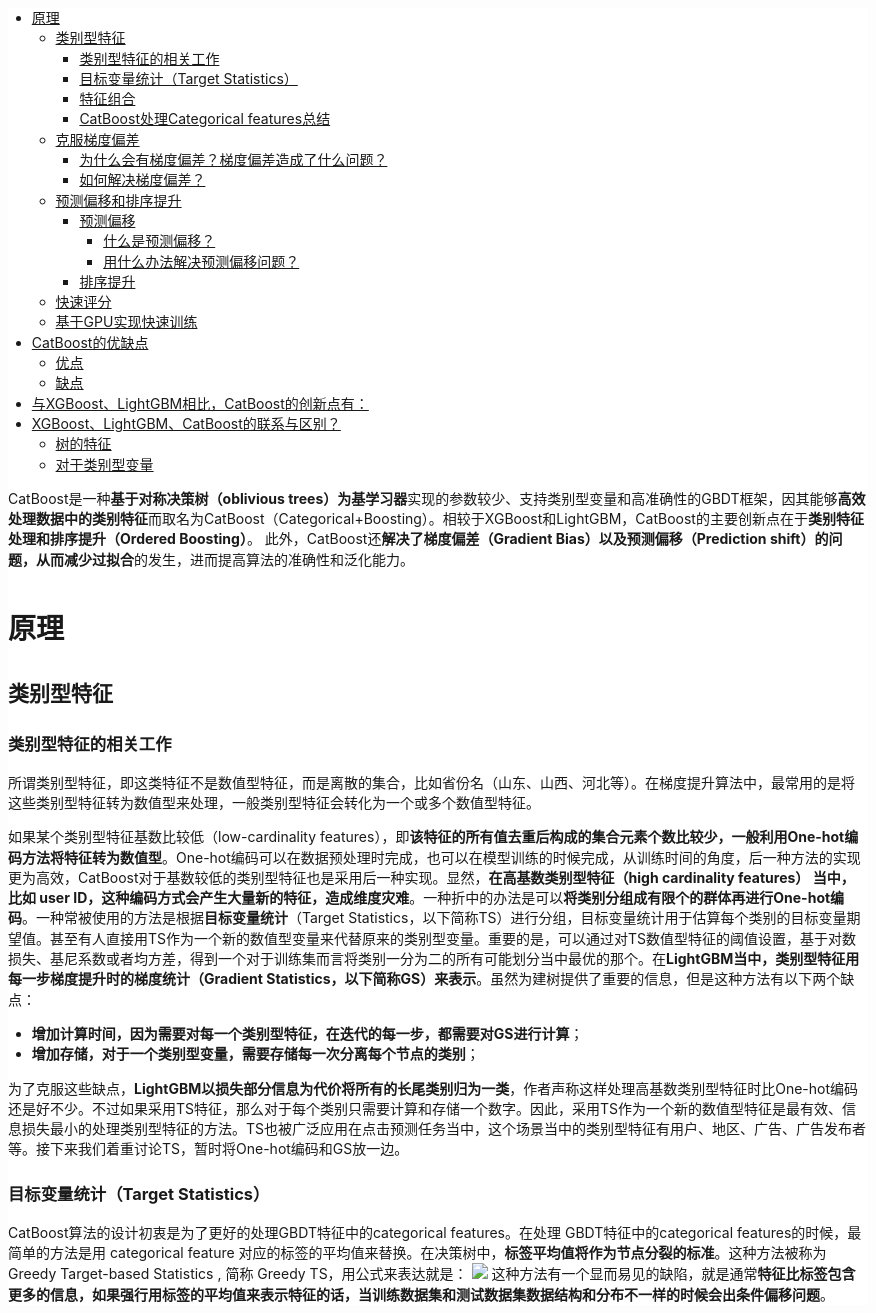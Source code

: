 - [ 原理](#head1)
	- [ 类别型特征](#head2)
		- [ 类别型特征的相关工作](#head3)
		- [ 目标变量统计（Target Statistics）](#head4)
		- [ 特征组合](#head5)
		- [CatBoost处理Categorical features总结](#head6)
	- [ 克服梯度偏差](#head7)
		- [ 为什么会有梯度偏差？梯度偏差造成了什么问题？](#head8)
		- [ 如何解决梯度偏差？](#head9)
	- [ 预测偏移和排序提升](#head10)
		- [ 预测偏移](#head11)
			- [ 什么是预测偏移？](#head12)
			- [ 用什么办法解决预测偏移问题？](#head13)
		- [ 排序提升](#head14)
	- [ 快速评分](#head15)
	- [ 基于GPU实现快速训练](#head16)
- [ CatBoost的优缺点](#head17)
	- [ 优点](#head18)
	- [ 缺点](#head19)
- [ 与XGBoost、LightGBM相比，CatBoost的创新点有：](#head20)
- [ XGBoost、LightGBM、CatBoost的联系与区别？](#head21)
	- [ 树的特征](#head22)
	- [ 对于类别型变量](#head23)


CatBoost是一种**基于对称决策树（oblivious trees）为基学习器**实现的参数较少、支持类别型变量和高准确性的GBDT框架，因其能够**高效处理数据中的类别特征**而取名为CatBoost（Categorical+Boosting）。相较于XGBoost和LightGBM，CatBoost的主要创新点在于**类别特征处理和排序提升（Ordered Boosting）**。 此外，CatBoost还**解决了梯度偏差（Gradient Bias）以及预测偏移（Prediction shift）**的问题，从而**减少过拟合**的发生，进而提高算法的准确性和泛化能力。

# <span id="head1"> 原理</span>
## <span id="head2"> 类别型特征</span>
### <span id="head3"> 类别型特征的相关工作</span>
所谓类别型特征，即这类特征不是数值型特征，而是离散的集合，比如省份名（山东、山西、河北等）。在梯度提升算法中，最常用的是将这些类别型特征转为数值型来处理，一般类别型特征会转化为一个或多个数值型特征。

如果某个类别型特征基数比较低（low-cardinality features），即**该特征的所有值去重后构成的集合元素个数比较少，一般利用One-hot编码方法将特征转为数值型**。One-hot编码可以在数据预处理时完成，也可以在模型训练的时候完成，从训练时间的角度，后一种方法的实现更为高效，CatBoost对于基数较低的类别型特征也是采用后一种实现。显然，**在高基数类别型特征（high cardinality features） 当中，比如 user ID，这种编码方式会产生大量新的特征，造成维度灾难**。一种折中的办法是可以**将类别分组成有限个的群体再进行One-hot编码**。一种常被使用的方法是根据**目标变量统计**（Target Statistics，以下简称TS）进行分组，目标变量统计用于估算每个类别的目标变量期望值。甚至有人直接用TS作为一个新的数值型变量来代替原来的类别型变量。重要的是，可以通过对TS数值型特征的阈值设置，基于对数损失、基尼系数或者均方差，得到一个对于训练集而言将类别一分为二的所有可能划分当中最优的那个。在**LightGBM当中，类别型特征用每一步梯度提升时的梯度统计（Gradient Statistics，以下简称GS）来表示**。虽然为建树提供了重要的信息，但是这种方法有以下两个缺点：
- **增加计算时间，因为需要对每一个类别型特征，在迭代的每一步，都需要对GS进行计算**；
- **增加存储，对于一个类别型变量，需要存储每一次分离每个节点的类别**；

为了克服这些缺点，**LightGBM以损失部分信息为代价将所有的长尾类别归为一类**，作者声称这样处理高基数类别型特征时比One-hot编码还是好不少。不过如果采用TS特征，那么对于每个类别只需要计算和存储一个数字。因此，采用TS作为一个新的数值型特征是最有效、信息损失最小的处理类别型特征的方法。TS也被广泛应用在点击预测任务当中，这个场景当中的类别型特征有用户、地区、广告、广告发布者等。接下来我们着重讨论TS，暂时将One-hot编码和GS放一边。

### <span id="head4"> 目标变量统计（Target Statistics）</span>
CatBoost算法的设计初衷是为了更好的处理GBDT特征中的categorical features。在处理 GBDT特征中的categorical features的时候，最简单的方法是用 categorical feature 对应的标签的平均值来替换。在决策树中，**标签平均值将作为节点分裂的标准**。这种方法被称为 Greedy Target-based Statistics , 简称 Greedy TS，用公式来表达就是：
![](https://upload-images.jianshu.io/upload_images/18339009-76b032e595415540.png?imageMogr2/auto-orient/strip%7CimageView2/2/w/1240)
这种方法有一个显而易见的缺陷，就是通常**特征比标签包含更多的信息，如果强行用标签的平均值来表示特征的话，当训练数据集和测试数据集数据结构和分布不一样的时候会出条件偏移问题**。
